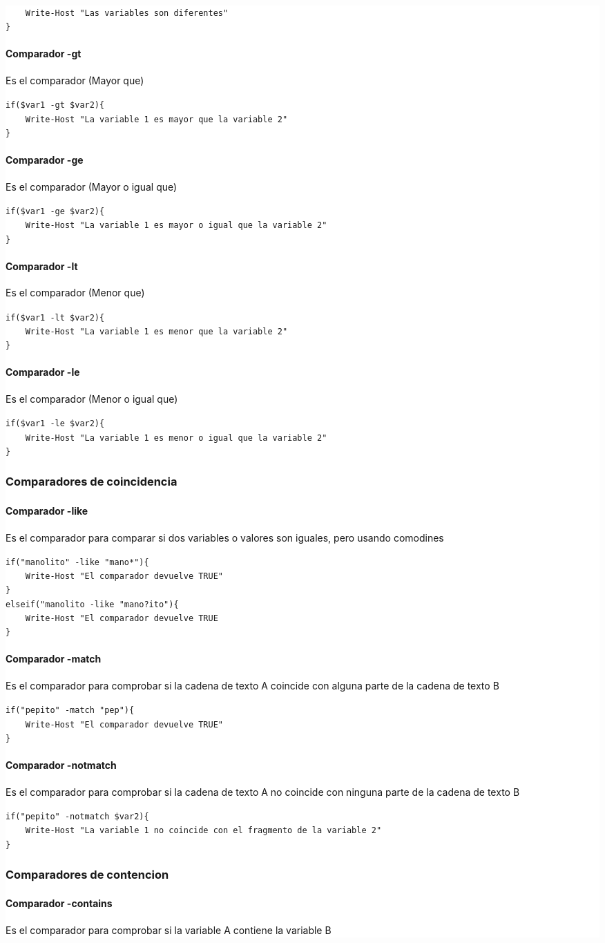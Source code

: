 ```
    Write-Host "Las variables son diferentes"
}
```
#### Comparador -gt
Es el comparador (Mayor que)
```
if($var1 -gt $var2){
    Write-Host "La variable 1 es mayor que la variable 2"
}
```
#### Comparador -ge
Es el comparador (Mayor o igual que)
```
if($var1 -ge $var2){
    Write-Host "La variable 1 es mayor o igual que la variable 2"
}
```
#### Comparador -lt
Es el comparador (Menor que)
```
if($var1 -lt $var2){
    Write-Host "La variable 1 es menor que la variable 2"
}
```
#### Comparador -le
Es el comparador (Menor o igual que)
```
if($var1 -le $var2){
    Write-Host "La variable 1 es menor o igual que la variable 2"
}
```
### Comparadores de coincidencia
#### Comparador -like
Es el comparador para comparar si dos variables o valores son iguales, pero usando comodines
```
if("manolito" -like "mano*"){
    Write-Host "El comparador devuelve TRUE"
}
elseif("manolito -like "mano?ito"){
    Write-Host "El comparador devuelve TRUE
}
```
#### Comparador -match
Es el comparador para comprobar si la cadena de texto A coincide con alguna parte de la cadena de texto B
```
if("pepito" -match "pep"){
    Write-Host "El comparador devuelve TRUE"
}
```
#### Comparador -notmatch
Es el comparador para comprobar si la cadena de texto A no coincide con ninguna parte de la cadena de texto B
```
if("pepito" -notmatch $var2){
    Write-Host "La variable 1 no coincide con el fragmento de la variable 2"
}
```
### Comparadores de contencion
#### Comparador -contains
Es el comparador para comprobar si la variable A contiene la variable B
